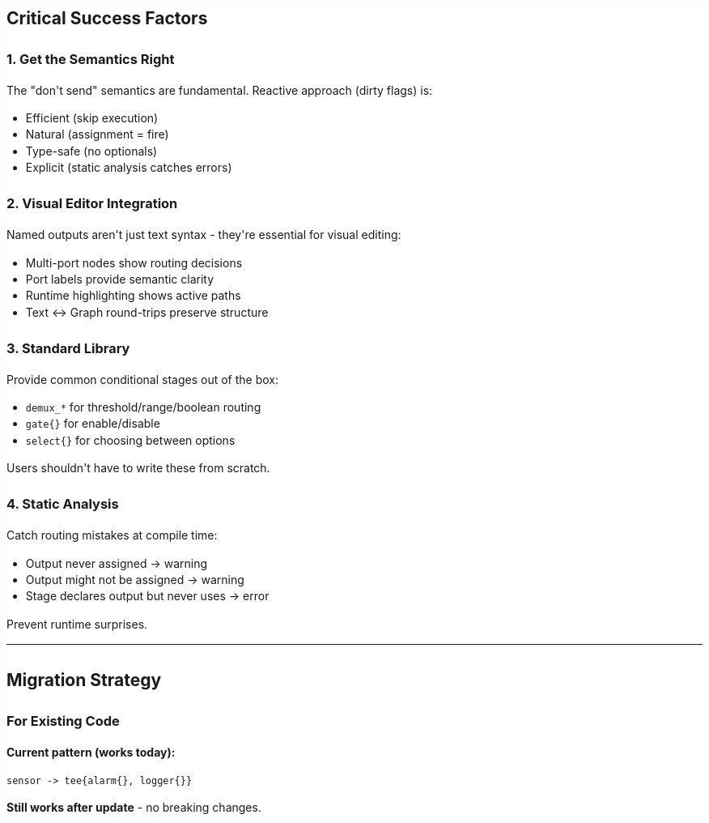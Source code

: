 
## Critical Success Factors

### 1. Get the Semantics Right

The "don't send" semantics are fundamental. Reactive approach (dirty flags) is:

- Efficient (skip execution)
- Natural (assignment = fire)
- Type-safe (no optionals)
- Explicit (static analysis catches errors)

### 2. Visual Editor Integration

Named outputs aren't just text syntax - they're essential for visual editing:

- Multi-port nodes show routing decisions
- Port labels provide semantic clarity
- Runtime highlighting shows active paths
- Text ↔ Graph round-trips preserve structure

### 3. Standard Library

Provide common conditional stages out of the box:

- `demux_*` for threshold/range/boolean routing
- `gate{}` for enable/disable
- `select{}` for choosing between options

Users shouldn't have to write these from scratch.

### 4. Static Analysis

Catch routing mistakes at compile time:

- Output never assigned → warning
- Output might not be assigned → warning
- Stage declares output but never uses → error

Prevent runtime surprises.

---

## Migration Strategy

### For Existing Code

**Current pattern (works today):**

```arc
sensor -> tee{alarm{}, logger{}}
```

**Still works after update** - no breaking changes.
